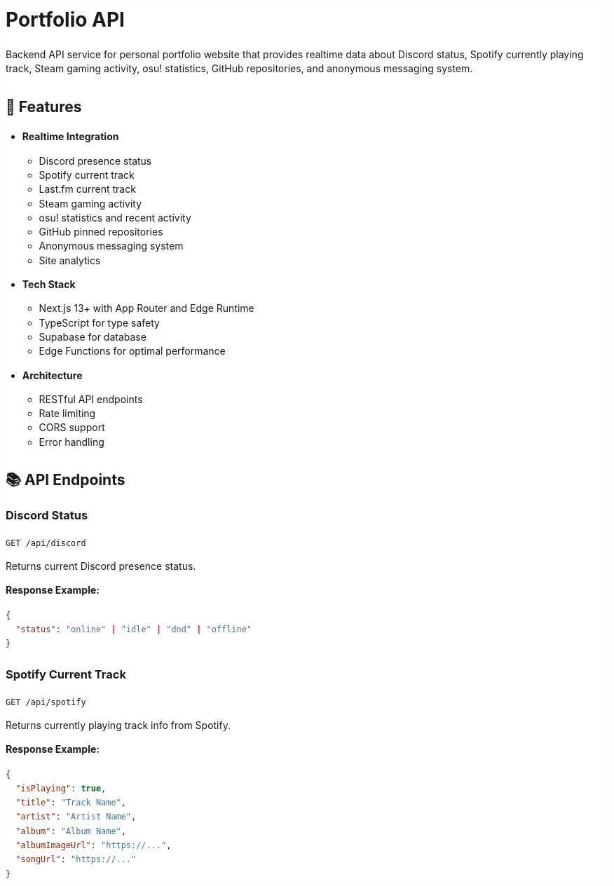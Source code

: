 # Portfolio API

Backend API service for personal portfolio website that provides realtime data about Discord status, Spotify currently playing track, Steam gaming activity, osu! statistics, GitHub repositories, and anonymous messaging system.

## 🚀 Features

- **Realtime Integration**
  - Discord presence status
  - Spotify current track
  - Last.fm current track
  - Steam gaming activity
  - osu! statistics and recent activity
  - GitHub pinned repositories
  - Anonymous messaging system
  - Site analytics

- **Tech Stack**
  - Next.js 13+ with App Router and Edge Runtime
  - TypeScript for type safety
  - Supabase for database
  - Edge Functions for optimal performance

- **Architecture**
  - RESTful API endpoints
  - Rate limiting
  - CORS support
  - Error handling

## 📚 API Endpoints

### Discord Status
```
GET /api/discord
```
Returns current Discord presence status.

**Response Example:**
```json
{
  "status": "online" | "idle" | "dnd" | "offline"
}
```

### Spotify Current Track
```
GET /api/spotify
```
Returns currently playing track info from Spotify.

**Response Example:**
```json
{
  "isPlaying": true,
  "title": "Track Name",
  "artist": "Artist Name",
  "album": "Album Name",
  "albumImageUrl": "https://...",
  "songUrl": "https://..."
}
```
